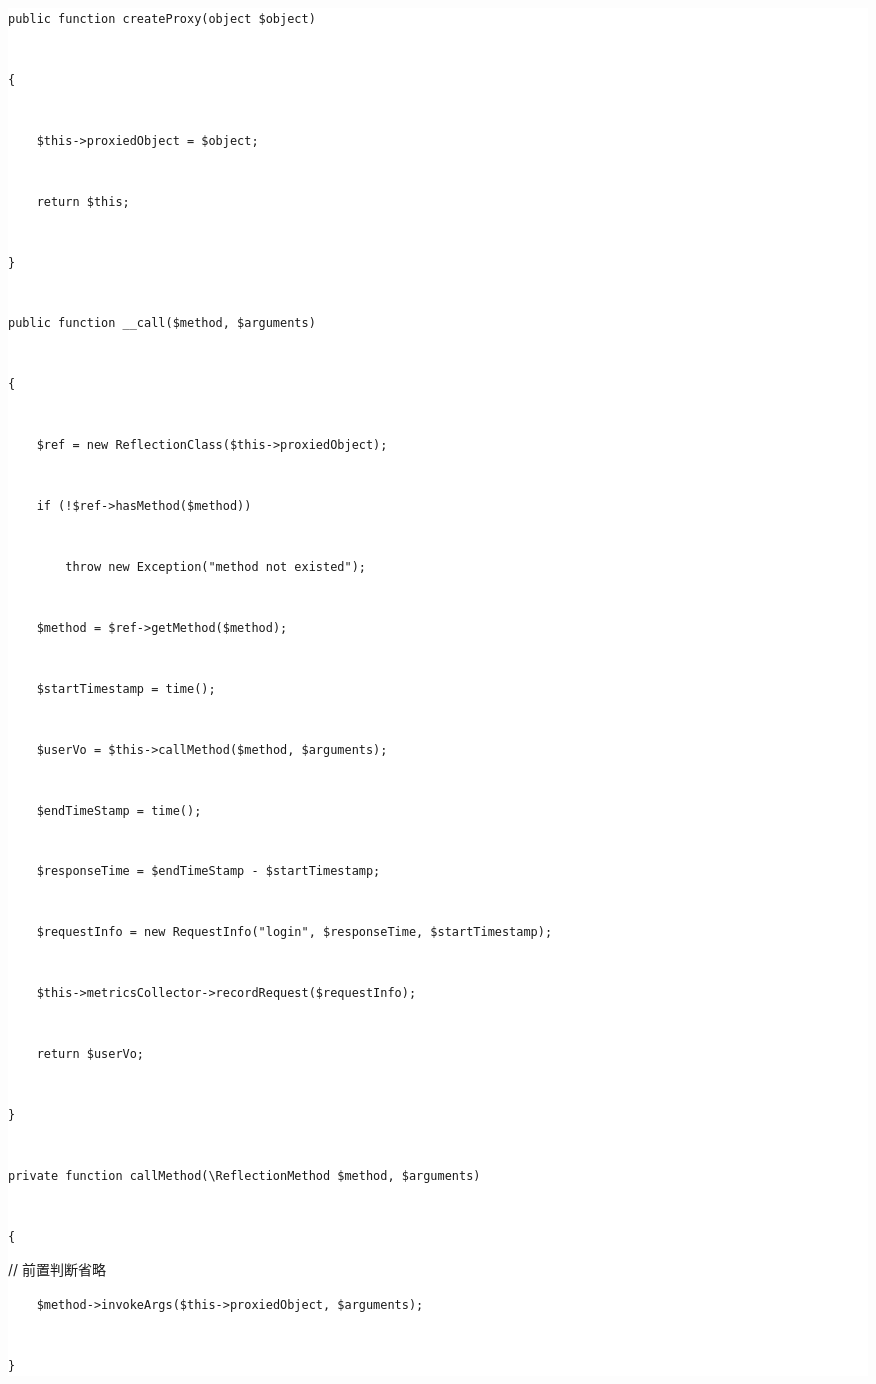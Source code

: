     


    public function createProxy(object $object)


    {


        $this->proxiedObject = $object;


        return $this;


    }


    public function __call($method, $arguments)


    {


        $ref = new ReflectionClass($this->proxiedObject);


        if (!$ref->hasMethod($method))


            throw new Exception("method not existed");


        $method = $ref->getMethod($method);


        $startTimestamp = time();


        $userVo = $this->callMethod($method, $arguments);


        $endTimeStamp = time();


        $responseTime = $endTimeStamp - $startTimestamp;


        $requestInfo = new RequestInfo("login", $responseTime, $startTimestamp);


        $this->metricsCollector->recordRequest($requestInfo);


        return $userVo;


    }


    private function callMethod(\ReflectionMethod $method, $arguments)


    {


// 前置判断省略

        $method->invokeArgs($this->proxiedObject, $arguments);


    }
